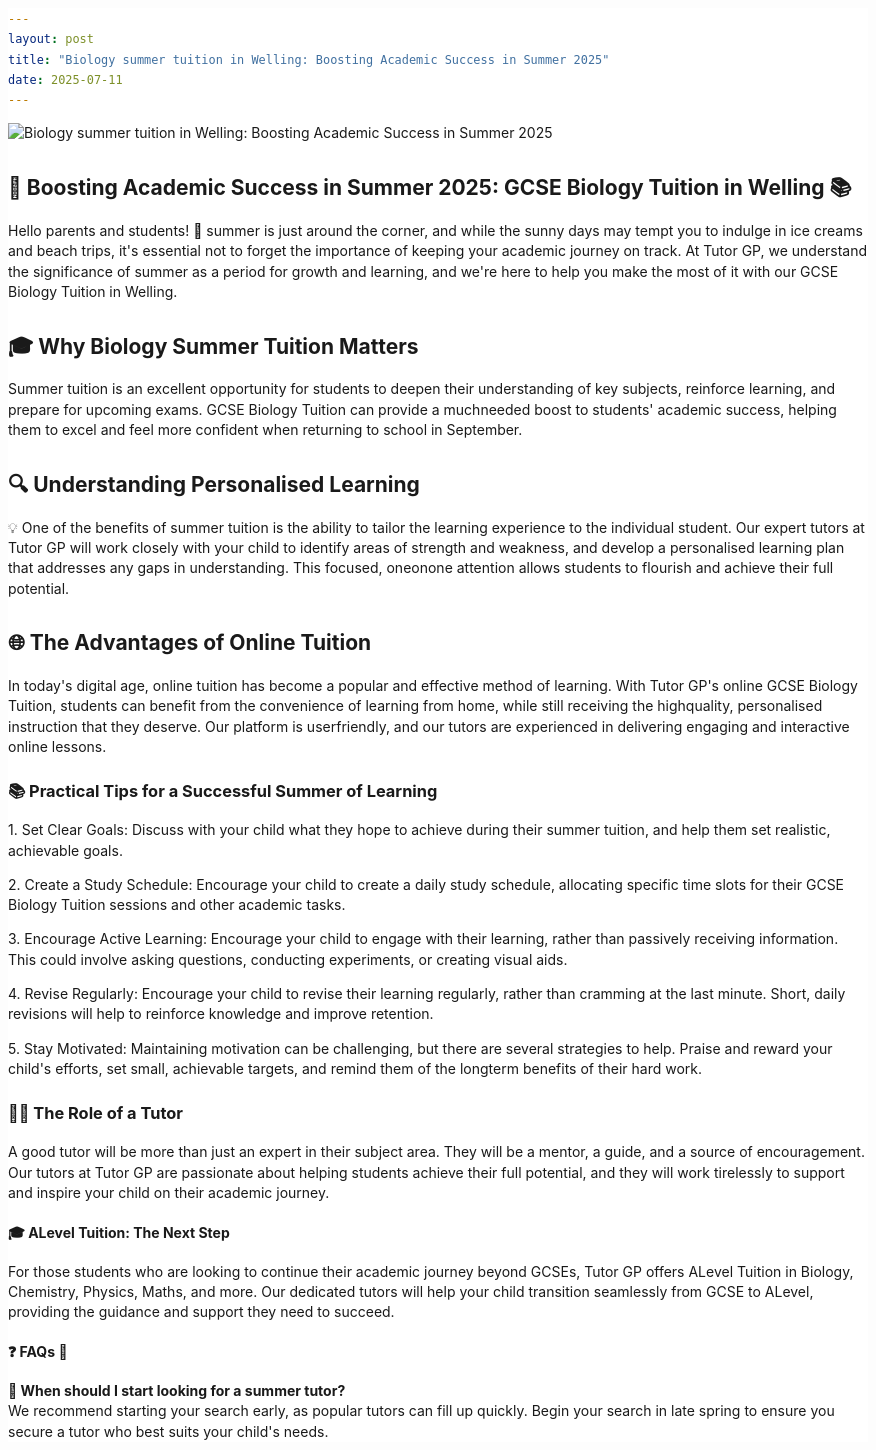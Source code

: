 ```yaml
---
layout: post
title: "Biology summer tuition in Welling: Boosting Academic Success in Summer 2025"
date: 2025-07-11
---
```


<img src="https://tutorgp.github.io/blogs/images/Biology summer tuition in Welling Boosting Academic Success in Summer 2025.jpg" alt="Biology summer tuition in Welling: Boosting Academic Success in Summer 2025" width="960" height="570">

<h2>🌱 Boosting Academic Success in Summer 2025: GCSE Biology Tuition in Welling 📚</h2>
<p>Hello parents and students! 👋 summer is just around the corner, and while the sunny days may tempt you to indulge in ice creams and beach trips, it's essential not to forget the importance of keeping your academic journey on track. At Tutor GP, we understand the significance of summer as a period for growth and learning, and we're here to help you make the most of it with our GCSE Biology Tuition in Welling.</p>
<h2>🎓 Why Biology Summer Tuition Matters</h2>
<p>Summer tuition is an excellent opportunity for students to deepen their understanding of key subjects, reinforce learning, and prepare for upcoming exams. GCSE Biology Tuition can provide a muchneeded boost to students' academic success, helping them to excel and feel more confident when returning to school in September.</p>
<h2>🔍 Understanding Personalised Learning</h2>
<p>💡 One of the benefits of summer tuition is the ability to tailor the learning experience to the individual student. Our expert tutors at Tutor GP will work closely with your child to identify areas of strength and weakness, and develop a personalised learning plan that addresses any gaps in understanding. This focused, oneonone attention allows students to flourish and achieve their full potential.</p>
<h2>🌐 The Advantages of Online Tuition</h2>
<p>In today's digital age, online tuition has become a popular and effective method of learning. With Tutor GP's online GCSE Biology Tuition, students can benefit from the convenience of learning from home, while still receiving the highquality, personalised instruction that they deserve. Our platform is userfriendly, and our tutors are experienced in delivering engaging and interactive online lessons.</p>
<h3>📚 Practical Tips for a Successful Summer of Learning</h3>
<p>1. Set Clear Goals: Discuss with your child what they hope to achieve during their summer tuition, and help them set realistic, achievable goals.</p>
<p>2. Create a Study Schedule: Encourage your child to create a daily study schedule, allocating specific time slots for their GCSE Biology Tuition sessions and other academic tasks.</p>
<p>3. Encourage Active Learning: Encourage your child to engage with their learning, rather than passively receiving information. This could involve asking questions, conducting experiments, or creating visual aids.</p>
<p>4. Revise Regularly: Encourage your child to revise their learning regularly, rather than cramming at the last minute. Short, daily revisions will help to reinforce knowledge and improve retention.</p>
<p>5. Stay Motivated: Maintaining motivation can be challenging, but there are several strategies to help. Praise and reward your child's efforts, set small, achievable targets, and remind them of the longterm benefits of their hard work.</p>
<h3>👨‍🏫 The Role of a Tutor</h3>
<p>A good tutor will be more than just an expert in their subject area. They will be a mentor, a guide, and a source of encouragement. Our tutors at Tutor GP are passionate about helping students achieve their full potential, and they will work tirelessly to support and inspire your child on their academic journey.</p>
<h4>🎓 ALevel Tuition: The Next Step</h4>
<p>For those students who are looking to continue their academic journey beyond GCSEs, Tutor GP offers ALevel Tuition in Biology, Chemistry, Physics, Maths, and more. Our dedicated tutors will help your child transition seamlessly from GCSE to ALevel, providing the guidance and support they need to succeed.</p>
<h4>❓ FAQs 🤔</h4>
<ul style="list-style-type: none; padding-left: 0;">
<li><strong>📅 When should I start looking for a summer tutor?</strong></li>
<li>We recommend starting your search early, as popular tutors can fill up quickly. Begin your search in late spring to ensure you secure a tutor who best suits your child's needs.</li>
</ul>
<ul style="list-style-type: none; padding-left: 0;">
